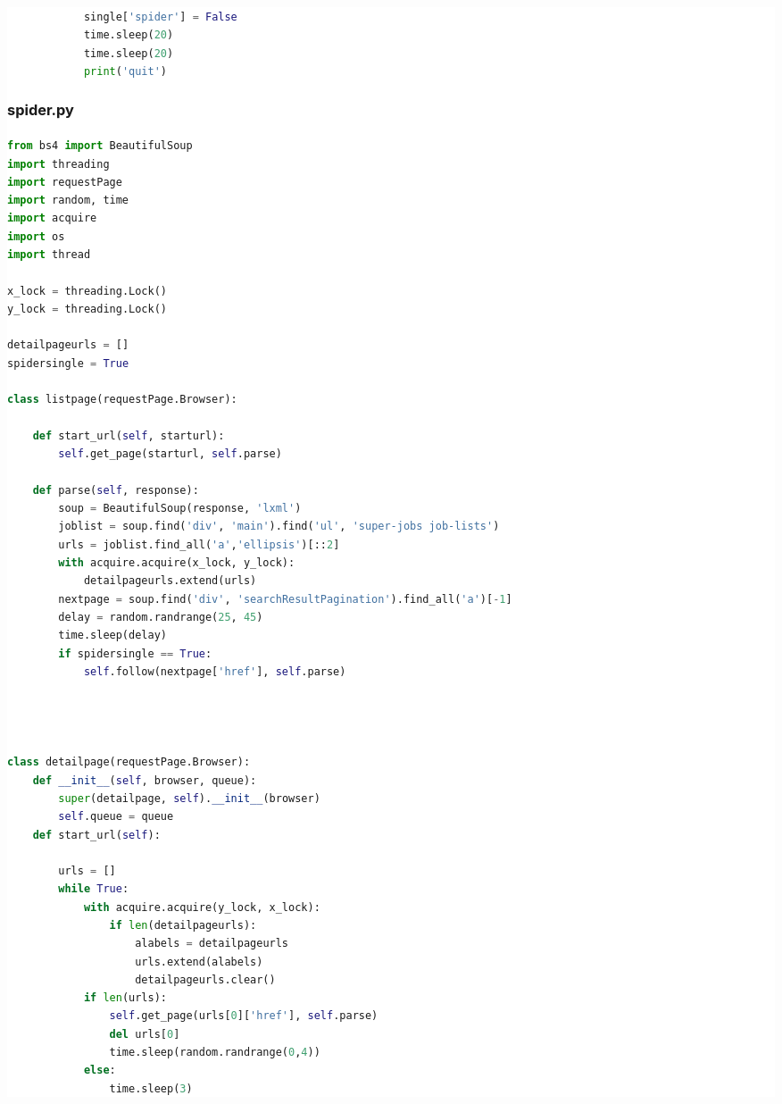 ```python
            single['spider'] = False
            time.sleep(20)
            time.sleep(20)
            print('quit')
```

### spider.py

```python
from bs4 import BeautifulSoup
import threading
import requestPage
import random, time
import acquire
import os
import thread

x_lock = threading.Lock()
y_lock = threading.Lock()

detailpageurls = []
spidersingle = True

class listpage(requestPage.Browser):

    def start_url(self, starturl):
        self.get_page(starturl, self.parse)

    def parse(self, response):
        soup = BeautifulSoup(response, 'lxml')
        joblist = soup.find('div', 'main').find('ul', 'super-jobs job-lists')
        urls = joblist.find_all('a','ellipsis')[::2]
        with acquire.acquire(x_lock, y_lock):
            detailpageurls.extend(urls)
        nextpage = soup.find('div', 'searchResultPagination').find_all('a')[-1]
        delay = random.randrange(25, 45)
        time.sleep(delay)
        if spidersingle == True:
            self.follow(nextpage['href'], self.parse)




class detailpage(requestPage.Browser):
    def __init__(self, browser, queue):
        super(detailpage, self).__init__(browser)
        self.queue = queue
    def start_url(self):

        urls = []
        while True:
            with acquire.acquire(y_lock, x_lock):
                if len(detailpageurls):
                    alabels = detailpageurls
                    urls.extend(alabels)
                    detailpageurls.clear()
            if len(urls):
                self.get_page(urls[0]['href'], self.parse)
                del urls[0]
                time.sleep(random.randrange(0,4))
            else:
                time.sleep(3)

```